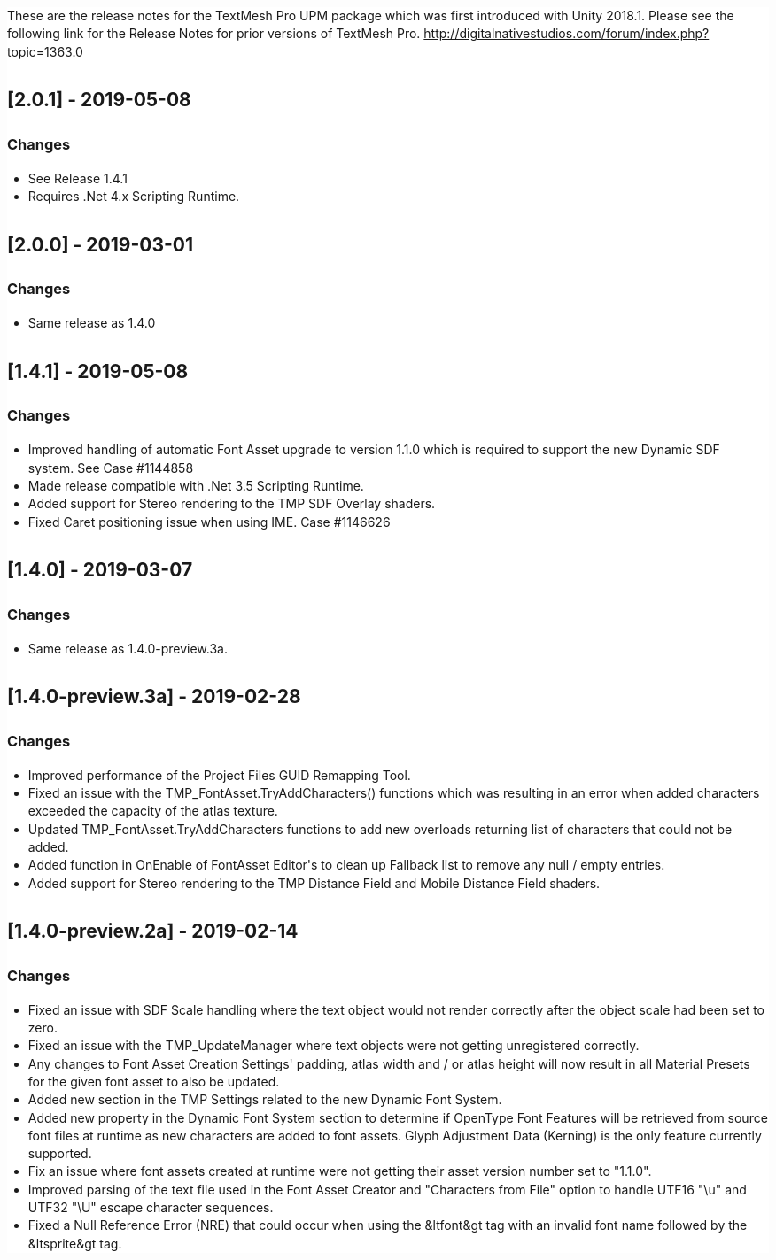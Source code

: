 These are the release notes for the TextMesh Pro UPM package which was first introduced with Unity 2018.1. Please see the following link for the Release Notes for prior versions of TextMesh Pro. http://digitalnativestudios.com/forum/index.php?topic=1363.0

## [2.0.1] - 2019-05-08
### Changes
- See Release 1.4.1
- Requires .Net 4.x Scripting Runtime.

## [2.0.0] - 2019-03-01
### Changes
- Same release as 1.4.0

## [1.4.1] - 2019-05-08
### Changes
- Improved handling of automatic Font Asset upgrade to version 1.1.0 which is required to support the new Dynamic SDF system. See Case #1144858
- Made release compatible with .Net 3.5 Scripting Runtime.
- Added support for Stereo rendering to the TMP SDF Overlay shaders.
- Fixed Caret positioning issue when using IME. Case #1146626

## [1.4.0] - 2019-03-07
### Changes
- Same release as 1.4.0-preview.3a.

## [1.4.0-preview.3a] - 2019-02-28
### Changes
- Improved performance of the Project Files GUID Remapping Tool.
- Fixed an issue with the TMP_FontAsset.TryAddCharacters() functions which was resulting in an error when added characters exceeded the capacity of the atlas texture.
- Updated TMP_FontAsset.TryAddCharacters functions to add new overloads returning list of characters that could not be added.
- Added function in OnEnable of FontAsset Editor's to clean up Fallback list to remove any null / empty entries.
- Added support for Stereo rendering to the TMP Distance Field and Mobile Distance Field shaders.

## [1.4.0-preview.2a] - 2019-02-14
### Changes
- Fixed an issue with SDF Scale handling where the text object would not render correctly after the object scale had been set to zero.
- Fixed an issue with the TMP_UpdateManager where text objects were not getting unregistered correctly.
- Any changes to Font Asset Creation Settings' padding, atlas width and / or atlas height will now result in all Material Presets for the given font asset to also be updated.
- Added new section in the TMP Settings related to the new Dynamic Font System. 
- Added new property in the Dynamic Font System section to determine if OpenType Font Features will be retrieved from source font files at runtime as new characters are added to font assets. Glyph Adjustment Data (Kerning) is the only feature currently supported.
- Fix an issue where font assets created at runtime were not getting their asset version number set to "1.1.0".
- Improved parsing of the text file used in the Font Asset Creator and "Characters from File" option to handle UTF16 "\u" and UTF32 "\U" escape character sequences.
- Fixed a Null Reference Error (NRE) that could occur when using the &ltfont&gt tag with an invalid font name followed by the &ltsprite&gt tag.